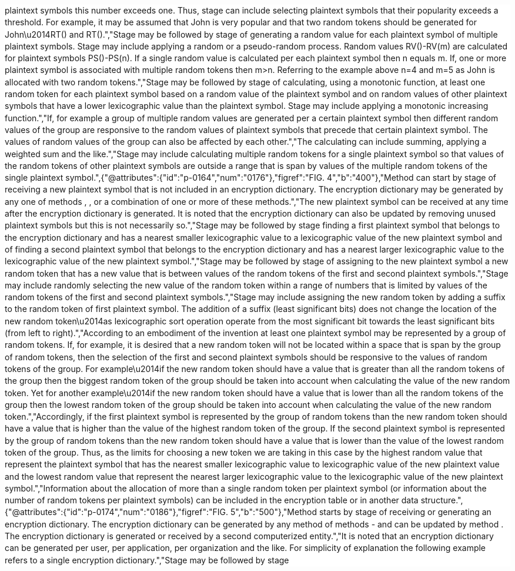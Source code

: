 plaintext symbols this number exceeds one. Thus, stage  can include selecting plaintext symbols that their popularity exceeds a threshold. For example, it may be assumed that John is very popular and that two random tokens should be generated for John\u2014RT() and RT().","Stage  may be followed by stage  of generating a random value for each plaintext symbol of multiple plaintext symbols. Stage  may include applying a random or a pseudo-random process. Random values RV()-RV(m) are calculated for plaintext symbols PS()-PS(n). If a single random value is calculated per each plaintext symbol then n equals m. If, one or more plaintext symbol is associated with multiple random tokens then m>n. Referring to the example above n=4 and m=5 as John is allocated with two random tokens.","Stage  may be followed by stage  of calculating, using a monotonic function, at least one random token for each plaintext symbol based on a random value of the plaintext symbol and on random values of other plaintext symbols that have a lower lexicographic value than the plaintext symbol. Stage  may include applying a monotonic increasing function.","If, for example a group of multiple random values are generated per a certain plaintext symbol then different random values of the group are responsive to the random values of plaintext symbols that precede that certain plaintext symbol. The values of random values of the group can also be affected by each other.","The calculating can include summing, applying a weighted sum and the like.","Stage  may include calculating multiple random tokens for a single plaintext symbol so that values of the random tokens of other plaintext symbols are outside a range that is span by values of the multiple random tokens of the single plaintext symbol.",{"@attributes":{"id":"p-0164","num":"0176"},"figref":"FIG. 4","b":"400"},"Method  can start by stage  of receiving a new plaintext symbol that is not included in an encryption dictionary. The encryption dictionary may be generated by any one of methods , , or a combination of one or more of these methods.","The new plaintext symbol can be received at any time after the encryption dictionary is generated. It is noted that the encryption dictionary can also be updated by removing unused plaintext symbols but this is not necessarily so.","Stage  may be followed by stage  finding a first plaintext symbol that belongs to the encryption dictionary and has a nearest smaller lexicographic value to a lexicographic value of the new plaintext symbol and of finding a second plaintext symbol that belongs to the encryption dictionary and has a nearest larger lexicographic value to the lexicographic value of the new plaintext symbol.","Stage  may be followed by stage  of assigning to the new plaintext symbol a new random token that has a new value that is between values of the random tokens of the first and second plaintext symbols.","Stage  may include randomly selecting the new value of the random token within a range of numbers that is limited by values of the random tokens of the first and second plaintext symbols.","Stage  may include assigning the new random token by adding a suffix to the random token of first plaintext symbol. The addition of a suffix (least significant bits) does not change the location of the new random token\u2014as lexicographic sort operation operate from the most significant bit towards the least significant bits (from left to right).","According to an embodiment of the invention at least one plaintext symbol may be represented by a group of random tokens. If, for example, it is desired that a new random token will not be located within a space that is span by the group of random tokens, then the selection of the first and second plaintext symbols should be responsive to the values of random tokens of the group. For example\u2014if the new random token should have a value that is greater than all the random tokens of the group then the biggest random token of the group should be taken into account when calculating the value of the new random token. Yet for another example\u2014if the new random token should have a value that is lower than all the random tokens of the group then the lowest random token of the group should be taken into account when calculating the value of the new random token.","Accordingly, if the first plaintext symbol is represented by the group of random tokens than the new random token should have a value that is higher than the value of the highest random token of the group. If the second plaintext symbol is represented by the group of random tokens than the new random token should have a value that is lower than the value of the lowest random token of the group. Thus, as the limits for choosing a new token we are taking in this case by the highest random value that represent the plaintext symbol that has the nearest smaller lexicographic value to lexicographic value of the new plaintext value and the lowest random value that represent the nearest larger lexicographic value to the lexicographic value of the new plaintext symbol.","Information about the allocation of more than a single random token per plaintext symbol (or information about the number of random tokens per plaintext symbols) can be included in the encryption table or in another data structure.",{"@attributes":{"id":"p-0174","num":"0186"},"figref":"FIG. 5","b":"500"},"Method  starts by stage  of receiving or generating an encryption dictionary. The encryption dictionary can be generated by any method of methods - and can be updated by method . The encryption dictionary is generated or received by a second computerized entity.","It is noted that an encryption dictionary can be generated per user, per application, per organization and the like. For simplicity of explanation the following example refers to a single encryption dictionary.","Stage  may be followed by stage